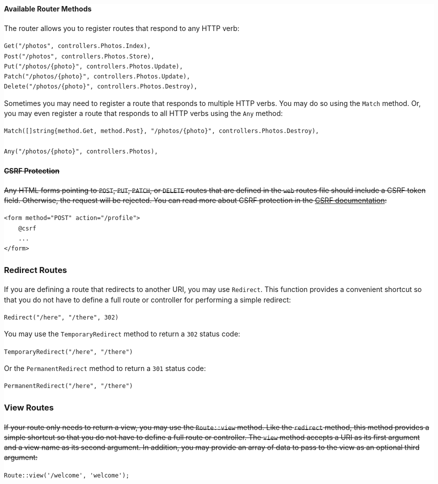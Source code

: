 #### Available Router Methods

The router allows you to register routes that respond to any HTTP verb:

    Get("/photos", controllers.Photos.Index),
    Post("/photos", controllers.Photos.Store),
    Put("/photos/{photo}", controllers.Photos.Update),
    Patch("/photos/{photo}", controllers.Photos.Update),
    Delete("/photos/{photo}", controllers.Photos.Destroy),

Sometimes you may need to register a route that responds to multiple HTTP verbs. You may do so using the `Match` method. Or, you may even register a route that responds to all HTTP verbs using the `Any` method:

    Match([]string{method.Get, method.Post}, "/photos/{photo}", controllers.Photos.Destroy),

    Any("/photos/{photo}", controllers.Photos),

#### ~~CSRF Protection~~

~~Any HTML forms pointing to `POST`, `PUT`, `PATCH`, or `DELETE` routes that are defined in the `web` routes file should include a CSRF token field. Otherwise, the request will be rejected. You can read more about CSRF protection in the [CSRF documentation](/docs/{{version}}/csrf):~~

    <form method="POST" action="/profile">
        @csrf
        ...
    </form>

<a name="redirect-routes"></a>
### Redirect Routes

If you are defining a route that redirects to another URI, you may use `Redirect`. This function provides a convenient shortcut so that you do not have to define a full route or controller for performing a simple redirect:

    Redirect("/here", "/there", 302)

You may use the `TemporaryRedirect` method to return a `302` status code:

    TemporaryRedirect("/here", "/there")

Or the `PermanentRedirect` method to return a `301` status code:

    PermanentRedirect("/here", "/there")

<a name="view-routes"></a>
### View Routes

~~If your route only needs to return a view, you may use the `Route::view` method. Like the `redirect` method, this method provides a simple shortcut so that you do not have to define a full route or controller. The `view` method accepts a URI as its first argument and a view name as its second argument. In addition, you may provide an array of data to pass to the view as an optional third argument:~~

    Route::view('/welcome', 'welcome');
